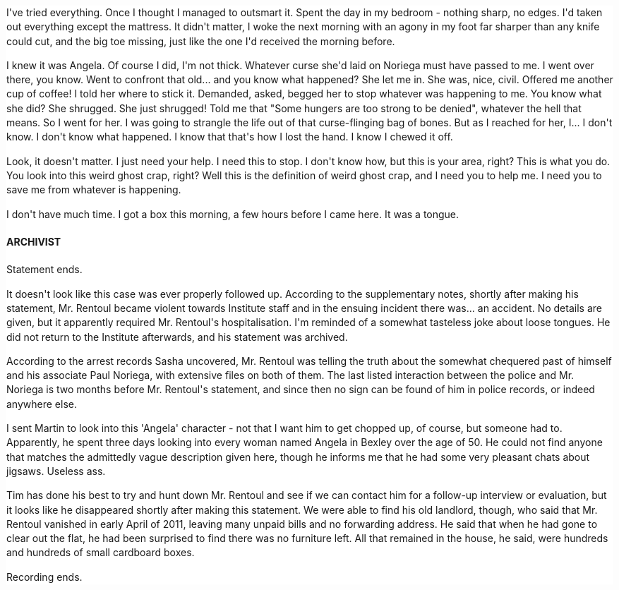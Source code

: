 I've tried everything. Once I thought I managed to outsmart it. Spent the day in my bedroom - nothing sharp, no edges. I'd taken out everything except the mattress. It didn't matter, I woke the next morning with an agony in my foot far sharper than any knife could cut, and the big toe missing, just like the one I'd received the morning before.

I knew it was Angela. Of course I did, I'm not thick. Whatever curse she'd laid on Noriega must have passed to me. I went over there, you know. Went to confront that old... and you know what happened? She let me in. She was, nice, civil. Offered me another cup of coffee! I told her where to stick it. Demanded, asked, begged her to stop whatever was happening to me. You know what she did? She shrugged. She just shrugged! Told me that "Some hungers are too strong to be denied", whatever the hell that means. So I went for her. I was going to strangle the life out of that curse-flinging bag of bones. But as I reached for her, I... I don't know. I don't know what happened. I know that that's how I lost the hand. I know I chewed it off.

Look, it doesn't matter. I just need your help. I need this to stop. I don't know how, but this is your area, right? This is what you do. You look into this weird ghost crap, right? Well this is the definition of weird ghost crap, and I need you to help me. I need you to save me from whatever is happening. 

I don't have much time. I got a box this morning, a few hours before I came here. It was a tongue.

#### ARCHIVIST

Statement ends.

It doesn't look like this case was ever properly followed up. According to the supplementary notes, shortly after making his statement, Mr. Rentoul became violent towards Institute staff and in the ensuing incident there was... an accident. No details are given, but it apparently required Mr. Rentoul's hospitalisation. I'm reminded of a somewhat tasteless joke about loose tongues. He did not return to the Institute afterwards, and his statement was archived.

According to the arrest records Sasha uncovered, Mr. Rentoul was telling the truth about the somewhat chequered past of himself and his associate Paul Noriega, with extensive files on both of them. The last listed interaction between the police and Mr. Noriega is two months before Mr. Rentoul's statement, and since then no sign can be found of him in police records, or indeed anywhere else.

I sent Martin to look into this 'Angela' character - not that I want him to get chopped up, of course, but someone had to. Apparently, he spent three days looking into every woman named Angela in Bexley over the age of 50. He could not find anyone that matches the admittedly vague description given here, though he informs me that he had some very pleasant chats about jigsaws. Useless ass.

Tim has done his best to try and hunt down Mr. Rentoul and see if we can contact him for a follow-up interview or evaluation, but it looks like he disappeared shortly after making this statement. We were able to find his old landlord, though, who said that Mr. Rentoul vanished in early April of 2011, leaving many unpaid bills and no forwarding address. He said that when he had gone to clear out the flat, he had been surprised to find there was no furniture left. All that remained in the house, he said, were hundreds and hundreds of small cardboard boxes.

Recording ends.